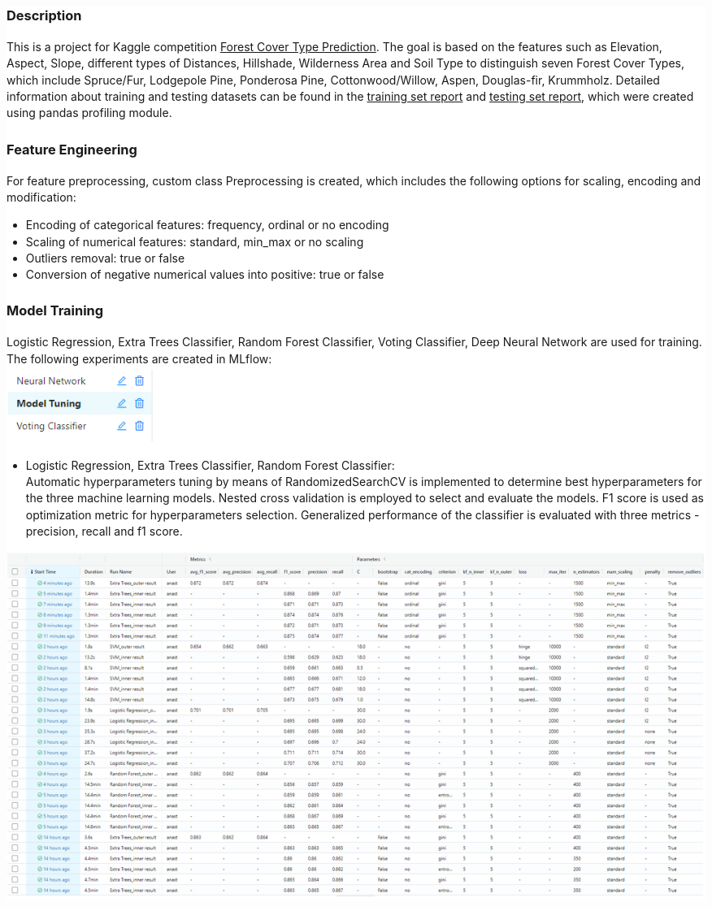 ### Description
This is a project for Kaggle competition [Forest Cover Type Prediction](https://www.kaggle.com/competitions/forest-cover-type-prediction/overview). The goal is based on the features such as Elevation, Aspect, Slope, different types of Distances, Hillshade, Wilderness Area and Soil Type to  distinguish seven Forest Cover Types, which include Spruce/Fur, Lodgepole Pine, Ponderosa Pine, Cottonwood/Willow, Aspen, Douglas-fir, Krummholz. Detailed information about training and testing datasets can be found in the [training set report](http://htmlpreview.github.io/?https://github.com/AnastasiiaSt/Capstone-Project/blob/main/profile_report_train.html) and [testing set report](http://htmlpreview.github.io/?https://github.com/AnastasiiaSt/Capstone-Project/blob/main/profile_report_test.html), which were created using pandas profiling module. <br>

### Feature Engineering
For feature preprocessing, custom class Preprocessing is created, which includes the following options for scaling, encoding and modification:
 - Encoding of categorical features: frequency, ordinal or no encoding
 - Scaling of numerical features: standard, min_max or no scaling
 - Outliers removal: true or false
 - Conversion of negative numerical values into positive: true or false

### Model Training
Logistic Regression, Extra Trees Classifier, Random Forest Classifier, Voting Classifier, Deep Neural Network are used for training. The following experiments are created in MLflow: <br>
<img src="./images/experiments.png" width="180">

 - Logistic Regression, Extra Trees Classifier, Random Forest Classifier:<br>
Automatic hyperparameters tuning by means of RandomizedSearchCV is implemented to determine best hyperparameters for the three machine learning models. Nested cross validation is employed to select and evaluate the models. F1 score is used as optimization metric for hyperparameters selection. Generalized performance of the classifier is evaluated with three metrics - precision, recall and f1 score.
<img src="./images/tuning.png" width="900">
